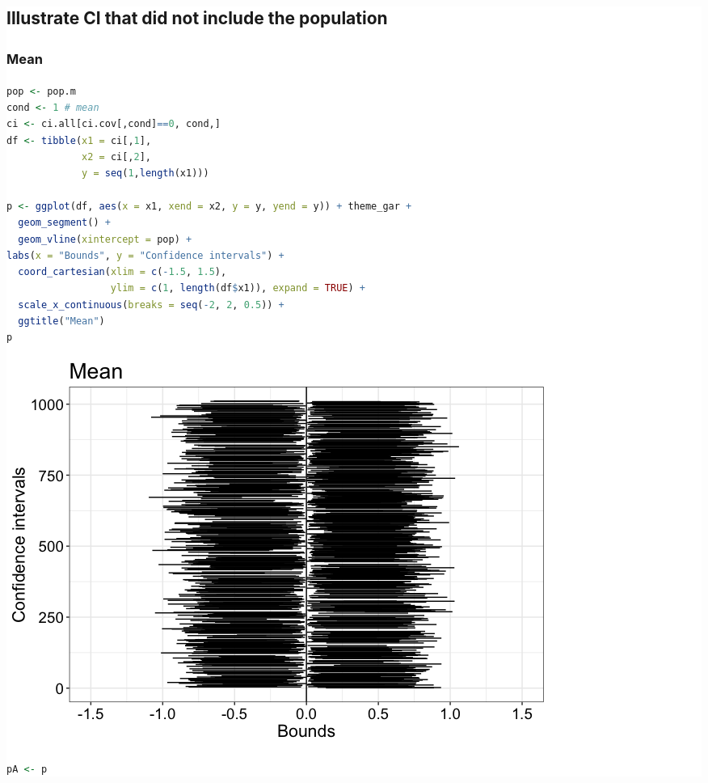 ## Illustrate CI that did not include the population

### Mean

``` r
pop <- pop.m
cond <- 1 # mean
ci <- ci.all[ci.cov[,cond]==0, cond,]
df <- tibble(x1 = ci[,1],
             x2 = ci[,2],
             y = seq(1,length(x1)))

p <- ggplot(df, aes(x = x1, xend = x2, y = y, yend = y)) + theme_gar +
  geom_segment() +
  geom_vline(xintercept = pop) +
labs(x = "Bounds", y = "Confidence intervals") +
  coord_cartesian(xlim = c(-1.5, 1.5),
                  ylim = c(1, length(df$x1)), expand = TRUE) +
  scale_x_continuous(breaks = seq(-2, 2, 0.5)) +
  ggtitle("Mean")
p
```

![](ttestcov_files/figure-gfm/unnamed-chunk-11-1.png)

``` r
pA <- p
```
